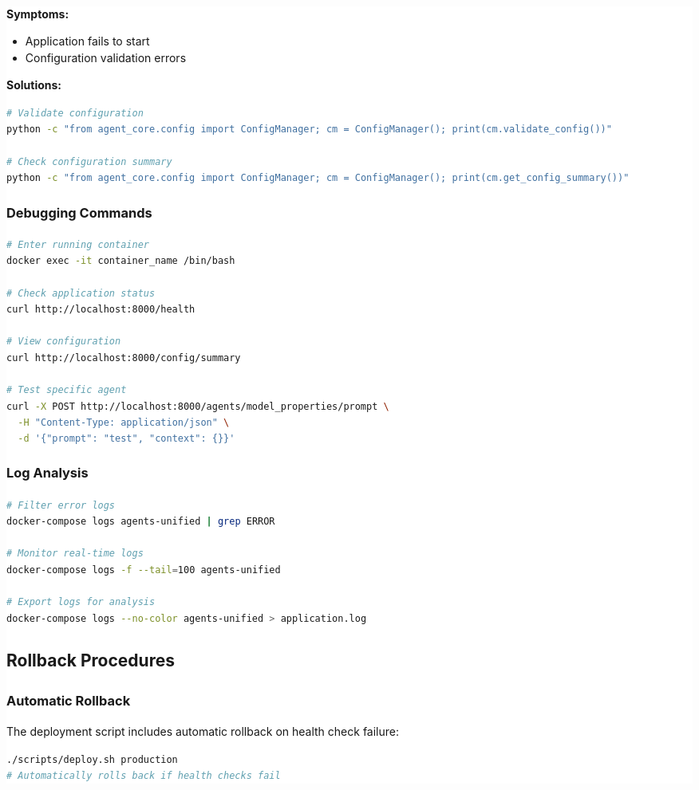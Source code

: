 **Symptoms:**
- Application fails to start
- Configuration validation errors

**Solutions:**
```bash
# Validate configuration
python -c "from agent_core.config import ConfigManager; cm = ConfigManager(); print(cm.validate_config())"

# Check configuration summary
python -c "from agent_core.config import ConfigManager; cm = ConfigManager(); print(cm.get_config_summary())"
```

### Debugging Commands

```bash
# Enter running container
docker exec -it container_name /bin/bash

# Check application status
curl http://localhost:8000/health

# View configuration
curl http://localhost:8000/config/summary

# Test specific agent
curl -X POST http://localhost:8000/agents/model_properties/prompt \
  -H "Content-Type: application/json" \
  -d '{"prompt": "test", "context": {}}'
```

### Log Analysis

```bash
# Filter error logs
docker-compose logs agents-unified | grep ERROR

# Monitor real-time logs
docker-compose logs -f --tail=100 agents-unified

# Export logs for analysis
docker-compose logs --no-color agents-unified > application.log
```

## Rollback Procedures

### Automatic Rollback

The deployment script includes automatic rollback on health check failure:

```bash
./scripts/deploy.sh production
# Automatically rolls back if health checks fail
```
